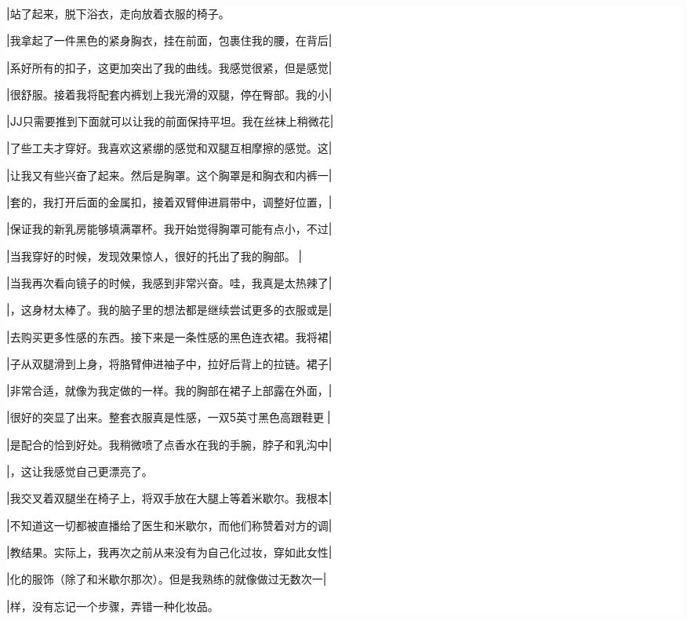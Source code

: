 |站了起来，脱下浴衣，走向放着衣服的椅子。

|我拿起了一件黑色的紧身胸衣，挂在前面，包裹住我的腰，在背后|

|系好所有的扣子，这更加突出了我的曲线。我感觉很紧，但是感觉|

|很舒服。接着我将配套内裤划上我光滑的双腿，停在臀部。我的小|

|JJ只需要推到下面就可以让我的前面保持平坦。我在丝袜上稍微花|

|了些工夫才穿好。我喜欢这紧绷的感觉和双腿互相摩擦的感觉。这|

|让我又有些兴奋了起来。然后是胸罩。这个胸罩是和胸衣和内裤一|

|套的，我打开后面的金属扣，接着双臂伸进肩带中，调整好位置，|

|保证我的新乳房能够填满罩杯。我开始觉得胸罩可能有点小，不过|

|当我穿好的时候，发现效果惊人，很好的托出了我的胸部。 |

|当我再次看向镜子的时候，我感到非常兴奋。哇，我真是太热辣了|

|，这身材太棒了。我的脑子里的想法都是继续尝试更多的衣服或是|

|去购买更多性感的东西。接下来是一条性感的黑色连衣裙。我将裙|

|子从双腿滑到上身，将胳臂伸进袖子中，拉好后背上的拉链。裙子|

|非常合适，就像为我定做的一样。我的胸部在裙子上部露在外面，|

|很好的突显了出来。整套衣服真是性感，一双5英寸黑色高跟鞋更 |

|是配合的恰到好处。我稍微喷了点香水在我的手腕，脖子和乳沟中|

|，这让我感觉自己更漂亮了。

|我交叉着双腿坐在椅子上，将双手放在大腿上等着米歇尔。我根本|

|不知道这一切都被直播给了医生和米歇尔，而他们称赞着对方的调|

|教结果。实际上，我再次之前从来没有为自己化过妆，穿如此女性|

|化的服饰（除了和米歇尔那次）。但是我熟练的就像做过无数次一|

|样，没有忘记一个步骤，弄错一种化妆品。
